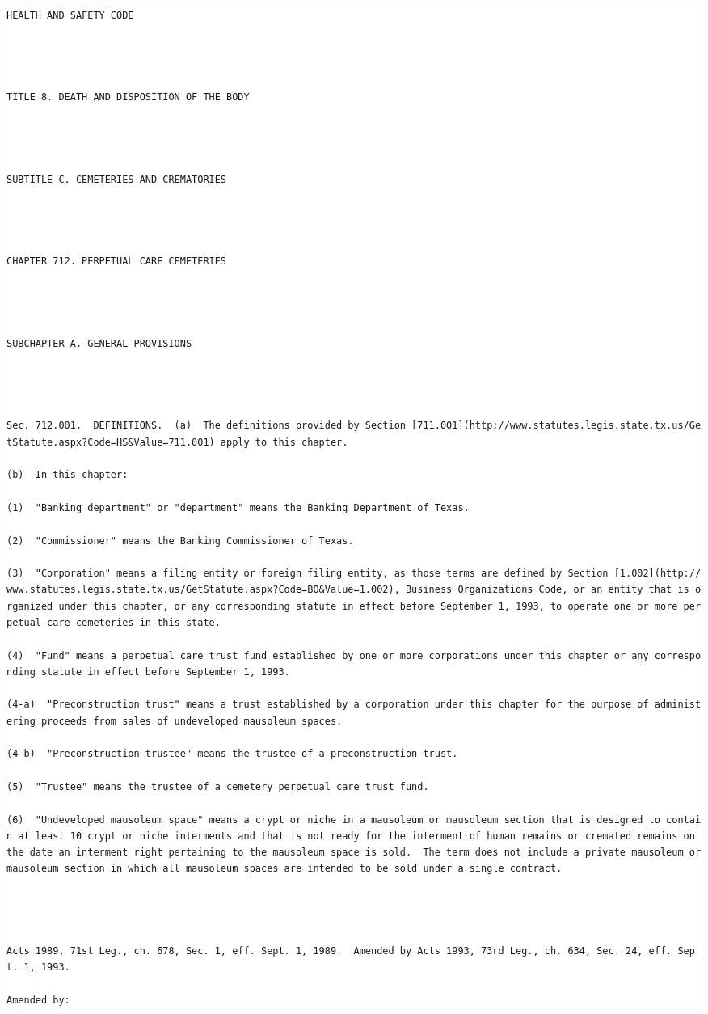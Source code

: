 ﻿
    
    
    	
    					
    
    
    HEALTH AND SAFETY CODE
    
      
    
    
    TITLE 8. DEATH AND DISPOSITION OF THE BODY
    
      
    
    
    SUBTITLE C. CEMETERIES AND CREMATORIES
    
      
    
    
    CHAPTER 712. PERPETUAL CARE CEMETERIES
    
      
    
    
    SUBCHAPTER A. GENERAL PROVISIONS
    
      
    
    
    Sec. 712.001.  DEFINITIONS.  (a)  The definitions provided by Section [711.001](http://www.statutes.legis.state.tx.us/GetStatute.aspx?Code=HS&Value=711.001) apply to this chapter.
    
    (b)  In this chapter:
    
    (1)  "Banking department" or "department" means the Banking Department of Texas.
    
    (2)  "Commissioner" means the Banking Commissioner of Texas.
    
    (3)  "Corporation" means a filing entity or foreign filing entity, as those terms are defined by Section [1.002](http://www.statutes.legis.state.tx.us/GetStatute.aspx?Code=BO&Value=1.002), Business Organizations Code, or an entity that is organized under this chapter, or any corresponding statute in effect before September 1, 1993, to operate one or more perpetual care cemeteries in this state.
    
    (4)  "Fund" means a perpetual care trust fund established by one or more corporations under this chapter or any corresponding statute in effect before September 1, 1993.
    
    (4-a)  "Preconstruction trust" means a trust established by a corporation under this chapter for the purpose of administering proceeds from sales of undeveloped mausoleum spaces.
    
    (4-b)  "Preconstruction trustee" means the trustee of a preconstruction trust.
    
    (5)  "Trustee" means the trustee of a cemetery perpetual care trust fund.
    
    (6)  "Undeveloped mausoleum space" means a crypt or niche in a mausoleum or mausoleum section that is designed to contain at least 10 crypt or niche interments and that is not ready for the interment of human remains or cremated remains on the date an interment right pertaining to the mausoleum space is sold.  The term does not include a private mausoleum or mausoleum section in which all mausoleum spaces are intended to be sold under a single contract.
    
    
    
    
    Acts 1989, 71st Leg., ch. 678, Sec. 1, eff. Sept. 1, 1989.  Amended by Acts 1993, 73rd Leg., ch. 634, Sec. 24, eff. Sept. 1, 1993.
    
    Amended by: 
    